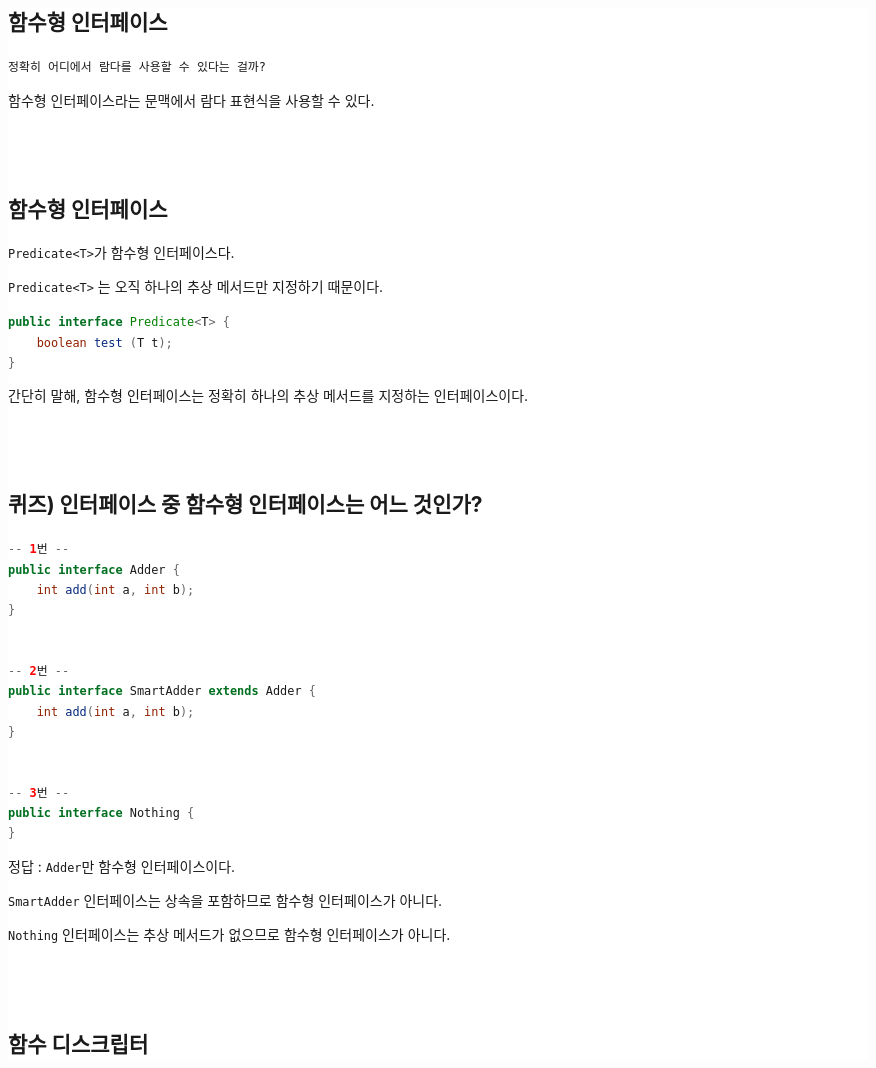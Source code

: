 ## 함수형 인터페이스

```
정확히 어디에서 람다를 사용할 수 있다는 걸까?
```

함수형 인터페이스라는 문맥에서 람다 표현식을 사용할 수 있다.

<br/><br/>

## 함수형 인터페이스

`Predicate<T>`가 함수형 인터페이스다.

`Predicate<T>` 는 오직 하나의 추상 메서드만 지정하기 때문이다.

```java
public interface Predicate<T> {
	boolean test (T t);
}
```

간단히 말해, 함수형 인터페이스는 정확히 하나의 추상 메서드를 지정하는 인터페이스이다.

<br/><br/>

## 퀴즈) 인터페이스 중 함수형 인터페이스는 어느 것인가?

```java
-- 1번 --
public interface Adder {
	int add(int a, int b);
}


-- 2번 -- 
public interface SmartAdder extends Adder {
	int add(int a, int b);
}


-- 3번 --
public interface Nothing {
}
```

정답 : `Adder`만 함수형 인터페이스이다.



`SmartAdder` 인터페이스는 상속을 포함하므로 함수형 인터페이스가 아니다.

`Nothing` 인터페이스는 추상 메서드가 없으므로 함수형 인터페이스가 아니다.

<br/><br/>

## 함수 디스크립터
